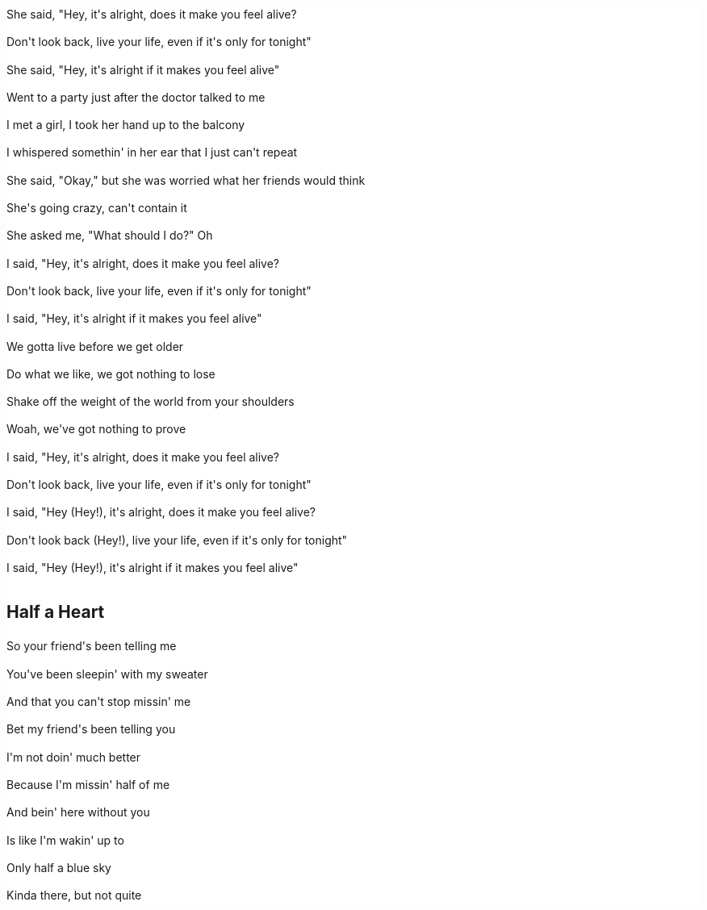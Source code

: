 She said, "Hey, it's alright, does it make you feel alive?

Don't look back, live your life, even if it's only for tonight"

She said, "Hey, it's alright if it makes you feel alive"

Went to a party just after the doctor talked to me

I met a girl, I took her hand up to the balcony

I whispered somethin' in her ear that I just can't repeat

She said, "Okay," but she was worried what her friends would think

She's going crazy, can't contain it

She asked me, "What should I do?" Oh

I said, "Hey, it's alright, does it make you feel alive?

Don't look back, live your life, even if it's only for tonight"

I said, "Hey, it's alright if it makes you feel alive"

We gotta live before we get older

Do what we like, we got nothing to lose

Shake off the weight of the world from your shoulders

Woah, we've got nothing to prove

I said, "Hey, it's alright, does it make you feel alive?

Don't look back, live your life, even if it's only for tonight"

I said, "Hey (Hey!), it's alright, does it make you feel alive?

Don't look back (Hey!), live your life, even if it's only for tonight"

I said, "Hey (Hey!), it's alright if it makes you feel alive"

## Half a Heart 

So your friend's been telling me

You've been sleepin' with my sweater

And that you can't stop missin' me

Bet my friend's been telling you

I'm not doin' much better

Because I'm missin' half of me

And bein' here without you

Is like I'm wakin' up to

Only half a blue sky

Kinda there, but not quite
